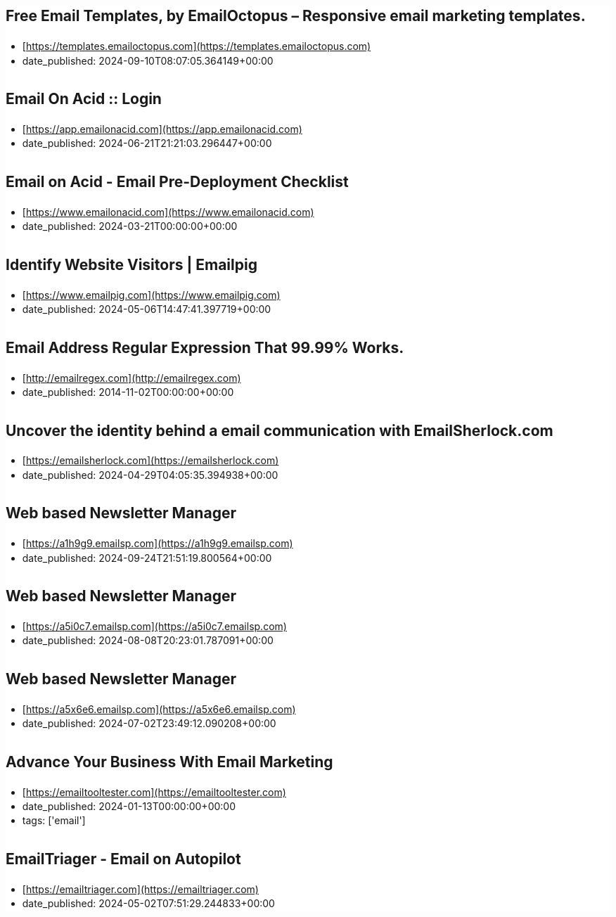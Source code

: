  ## Free Email Templates, by EmailOctopus – Responsive email marketing templates.
 - [https://templates.emailoctopus.com](https://templates.emailoctopus.com)
 - date_published: 2024-09-10T08:07:05.364149+00:00

 ## Email On Acid :: Login
 - [https://app.emailonacid.com](https://app.emailonacid.com)
 - date_published: 2024-06-21T21:21:03.296447+00:00

 ## Email on Acid - Email Pre-Deployment Checklist
 - [https://www.emailonacid.com](https://www.emailonacid.com)
 - date_published: 2024-03-21T00:00:00+00:00

 ## Identify Website Visitors | Emailpig
 - [https://www.emailpig.com](https://www.emailpig.com)
 - date_published: 2024-05-06T14:47:41.397719+00:00

 ## Email Address Regular Expression That 99.99% Works.
 - [http://emailregex.com](http://emailregex.com)
 - date_published: 2014-11-02T00:00:00+00:00

 ## Uncover the identity behind a email communication with EmailSherlock.com
 - [https://emailsherlock.com](https://emailsherlock.com)
 - date_published: 2024-04-29T04:05:35.394938+00:00

 ## Web based Newsletter Manager
 - [https://a1h9g9.emailsp.com](https://a1h9g9.emailsp.com)
 - date_published: 2024-09-24T21:51:19.800564+00:00

 ## Web based Newsletter Manager
 - [https://a5i0c7.emailsp.com](https://a5i0c7.emailsp.com)
 - date_published: 2024-08-08T20:23:01.787091+00:00

 ## Web based Newsletter Manager
 - [https://a5x6e6.emailsp.com](https://a5x6e6.emailsp.com)
 - date_published: 2024-07-02T23:49:12.090208+00:00

 ## Advance Your Business With Email Marketing
 - [https://emailtooltester.com](https://emailtooltester.com)
 - date_published: 2024-01-13T00:00:00+00:00
 - tags: ['email']

 ## EmailTriager - Email on Autopilot
 - [https://emailtriager.com](https://emailtriager.com)
 - date_published: 2024-05-02T07:51:29.244833+00:00
